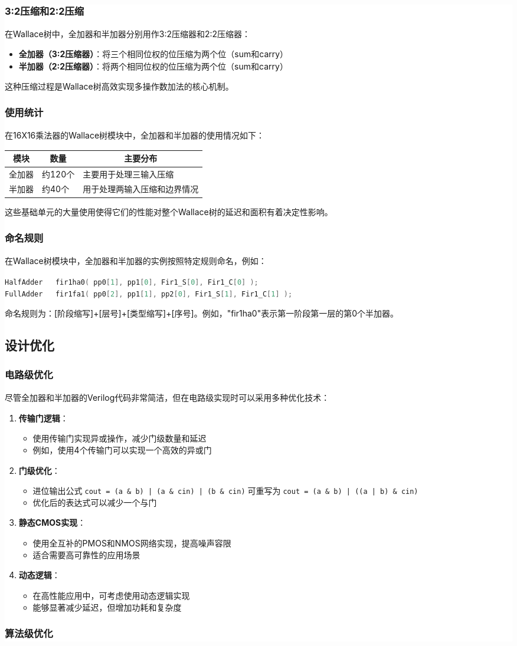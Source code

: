 ### 3:2压缩和2:2压缩

在Wallace树中，全加器和半加器分别用作3:2压缩器和2:2压缩器：

- **全加器（3:2压缩器）**：将三个相同位权的位压缩为两个位（sum和carry）
- **半加器（2:2压缩器）**：将两个相同位权的位压缩为两个位（sum和carry）

这种压缩过程是Wallace树高效实现多操作数加法的核心机制。

### 使用统计

在16X16乘法器的Wallace树模块中，全加器和半加器的使用情况如下：

| 模块 | 数量 | 主要分布 |
|------|------|----------|
| 全加器 | 约120个 | 主要用于处理三输入压缩 |
| 半加器 | 约40个 | 用于处理两输入压缩和边界情况 |

这些基础单元的大量使用使得它们的性能对整个Wallace树的延迟和面积有着决定性影响。

### 命名规则

在Wallace树模块中，全加器和半加器的实例按照特定规则命名，例如：

```verilog
HalfAdder   fir1ha0( pp0[1], pp1[0], Fir1_S[0], Fir1_C[0] );
FullAdder   fir1fa1( pp0[2], pp1[1], pp2[0], Fir1_S[1], Fir1_C[1] );
```

命名规则为：[阶段缩写]+[层号]+[类型缩写]+[序号]。例如，"fir1ha0"表示第一阶段第一层的第0个半加器。

## 设计优化

### 电路级优化

尽管全加器和半加器的Verilog代码非常简洁，但在电路级实现时可以采用多种优化技术：

1. **传输门逻辑**：
   - 使用传输门实现异或操作，减少门级数量和延迟
   - 例如，使用4个传输门可以实现一个高效的异或门

2. **门级优化**：
   - 进位输出公式 `cout = (a & b) | (a & cin) | (b & cin)` 可重写为 `cout = (a & b) | ((a | b) & cin)`
   - 优化后的表达式可以减少一个与门

3. **静态CMOS实现**：
   - 使用全互补的PMOS和NMOS网络实现，提高噪声容限
   - 适合需要高可靠性的应用场景

4. **动态逻辑**：
   - 在高性能应用中，可考虑使用动态逻辑实现
   - 能够显著减少延迟，但增加功耗和复杂度

### 算法级优化
